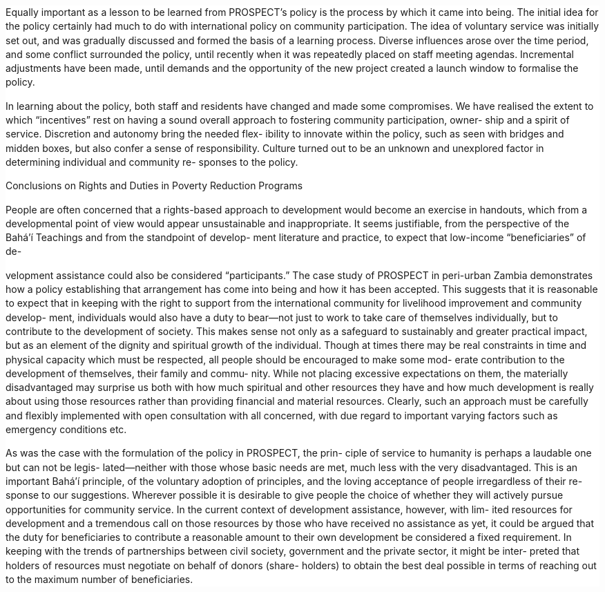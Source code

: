 Equally important as a lesson to be learned from PROSPECT’s policy is the
process by which it came into being. The initial idea for the policy certainly
had much to do with international policy on community participation. The idea
of voluntary service was initially set out, and was gradually discussed and formed
the basis of a learning process. Diverse influences arose over the time period,
and some conflict surrounded the policy, until recently when it was repeatedly
placed on staff meeting agendas. Incremental adjustments have been made, until
demands and the opportunity of the new project created a launch window to
formalise the policy.

In learning about the policy, both staff and residents have changed and made
some compromises. We have realised the extent to which “incentives” rest on
having a sound overall approach to fostering community participation, owner-
ship and a spirit of service. Discretion and autonomy bring the needed flex-
ibility to innovate within the policy, such as seen with bridges and midden
boxes, but also confer a sense of responsibility. Culture turned out to be an
unknown and unexplored factor in determining individual and community re-
sponses to the policy.

Conclusions on Rights and Duties in Poverty Reduction Programs

People are often concerned that a rights-based approach to development
would become an exercise in handouts, which from a developmental point of
view would appear unsustainable and inappropriate. It seems justifiable, from
the perspective of the Bahá’í Teachings and from the standpoint of develop-
ment literature and practice, to expect that low-income “beneficiaries” of de-

velopment assistance could also be considered “participants.” The case study of
PROSPECT in peri-urban Zambia demonstrates how a policy establishing that
arrangement has come into being and how it has been accepted. This suggests
that it is reasonable to expect that in keeping with the right to support from the
international community for livelihood improvement and community develop-
ment, individuals would also have a duty to bear—not just to work to take care
of themselves individually, but to contribute to the development of society.
This makes sense not only as a safeguard to sustainably and greater practical
impact, but as an element of the dignity and spiritual growth of the individual.
Though at times there may be real constraints in time and physical capacity
which must be respected, all people should be encouraged to make some mod-
erate contribution to the development of themselves, their family and commu-
nity. While not placing excessive expectations on them, the materially
disadvantaged may surprise us both with how much spiritual and other resources
they have and how much development is really about using those resources
rather than providing financial and material resources. Clearly, such an approach
must be carefully and flexibly implemented with open consultation with all
concerned, with due regard to important varying factors such as emergency
conditions etc.

As was the case with the formulation of the policy in PROSPECT, the prin-
ciple of service to humanity is perhaps a laudable one but can not be legis-
lated—neither with those whose basic needs are met, much less with the very
disadvantaged. This is an important Bahá’í principle, of the voluntary adoption
of principles, and the loving acceptance of people irregardless of their re-
sponse to our suggestions. Wherever possible it is desirable to give people
the choice of whether they will actively pursue opportunities for community
service. In the current context of development assistance, however, with lim-
ited resources for development and a tremendous call on those resources by
those who have received no assistance as yet, it could be argued that the duty
for beneficiaries to contribute a reasonable amount to their own development
be considered a fixed requirement. In keeping with the trends of partnerships
between civil society, government and the private sector, it might be inter-
preted that holders of resources must negotiate on behalf of donors (share-
holders) to obtain the best deal possible in terms of reaching out to the maximum
number of beneficiaries.
